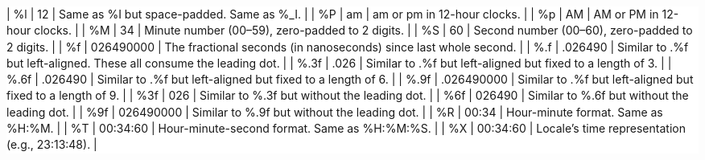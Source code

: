 | %l    | 12                               | Same as %I but space-padded. Same as %\_I.                                                                                                                                                                                                                                                                                      |
| %P    | am                               | am or pm in 12-hour clocks.                                                                                                                                                                                                                                                                                                     |
| %p    | AM                               | AM or PM in 12-hour clocks.                                                                                                                                                                                                                                                                                                     |
| %M    | 34                               | Minute number (00–59), zero-padded to 2 digits.                                                                                                                                                                                                                                                                                 |
| %S    | 60                               | Second number (00–60), zero-padded to 2 digits.                                                                                                                                                                                                                                                                                 |
| %f    | 026490000                        | The fractional seconds (in nanoseconds) since last whole second.                                                                                                                                                                                                                                                                |
| %.f   | .026490                          | Similar to .%f but left-aligned. These all consume the leading dot.                                                                                                                                                                                                                                                             |
| %.3f  | .026                             | Similar to .%f but left-aligned but fixed to a length of 3.                                                                                                                                                                                                                                                                     |
| %.6f  | .026490                          | Similar to .%f but left-aligned but fixed to a length of 6.                                                                                                                                                                                                                                                                     |
| %.9f  | .026490000                       | Similar to .%f but left-aligned but fixed to a length of 9.                                                                                                                                                                                                                                                                     |
| %3f   | 026                              | Similar to %.3f but without the leading dot.                                                                                                                                                                                                                                                                                    |
| %6f   | 026490                           | Similar to %.6f but without the leading dot.                                                                                                                                                                                                                                                                                    |
| %9f   | 026490000                        | Similar to %.9f but without the leading dot.                                                                                                                                                                                                                                                                                    |
| %R    | 00:34                            | Hour-minute format. Same as %H:%M.                                                                                                                                                                                                                                                                                              |
| %T    | 00:34:60                         | Hour-minute-second format. Same as %H:%M:%S.                                                                                                                                                                                                                                                                                    |
| %X    | 00:34:60                         | Locale’s time representation (e.g., 23:13:48).                                                                                                                                                                                                                                                                                  |